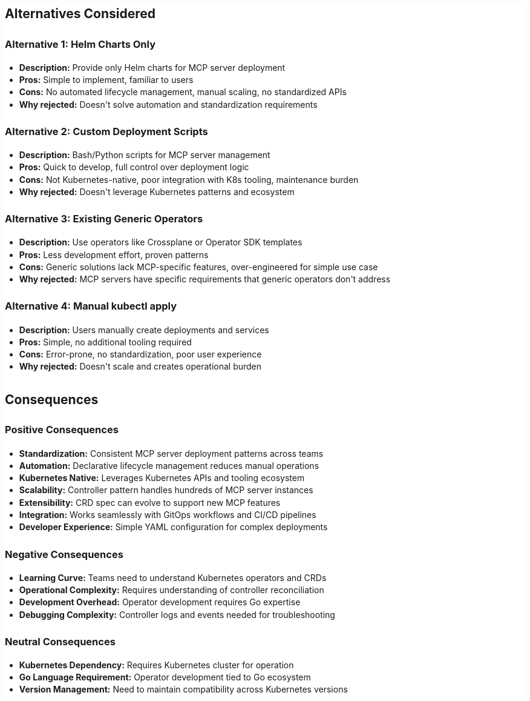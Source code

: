 ## Alternatives Considered

### Alternative 1: Helm Charts Only
- **Description:** Provide only Helm charts for MCP server deployment
- **Pros:** Simple to implement, familiar to users
- **Cons:** No automated lifecycle management, manual scaling, no standardized APIs
- **Why rejected:** Doesn't solve automation and standardization requirements

### Alternative 2: Custom Deployment Scripts
- **Description:** Bash/Python scripts for MCP server management
- **Pros:** Quick to develop, full control over deployment logic
- **Cons:** Not Kubernetes-native, poor integration with K8s tooling, maintenance burden
- **Why rejected:** Doesn't leverage Kubernetes patterns and ecosystem

### Alternative 3: Existing Generic Operators
- **Description:** Use operators like Crossplane or Operator SDK templates
- **Pros:** Less development effort, proven patterns
- **Cons:** Generic solutions lack MCP-specific features, over-engineered for simple use case
- **Why rejected:** MCP servers have specific requirements that generic operators don't address

### Alternative 4: Manual kubectl apply
- **Description:** Users manually create deployments and services
- **Pros:** Simple, no additional tooling required
- **Cons:** Error-prone, no standardization, poor user experience
- **Why rejected:** Doesn't scale and creates operational burden

## Consequences

### Positive Consequences
- **Standardization:** Consistent MCP server deployment patterns across teams
- **Automation:** Declarative lifecycle management reduces manual operations
- **Kubernetes Native:** Leverages Kubernetes APIs and tooling ecosystem
- **Scalability:** Controller pattern handles hundreds of MCP server instances
- **Extensibility:** CRD spec can evolve to support new MCP features
- **Integration:** Works seamlessly with GitOps workflows and CI/CD pipelines
- **Developer Experience:** Simple YAML configuration for complex deployments

### Negative Consequences
- **Learning Curve:** Teams need to understand Kubernetes operators and CRDs
- **Operational Complexity:** Requires understanding of controller reconciliation
- **Development Overhead:** Operator development requires Go expertise
- **Debugging Complexity:** Controller logs and events needed for troubleshooting

### Neutral Consequences
- **Kubernetes Dependency:** Requires Kubernetes cluster for operation
- **Go Language Requirement:** Operator development tied to Go ecosystem
- **Version Management:** Need to maintain compatibility across Kubernetes versions
